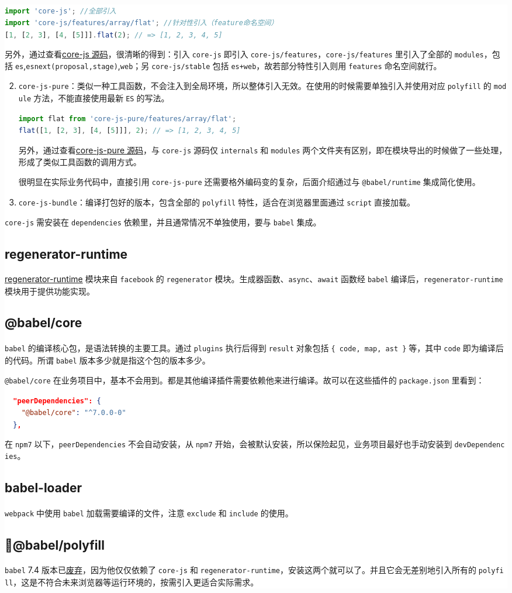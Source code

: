    ```js
   import 'core-js'; //全部引入
   import 'core-js/features/array/flat'; //针对性引入（feature命名空间）
   [1, [2, 3], [4, [5]]].flat(2); // => [1, 2, 3, 4, 5]
   ```

   另外，通过查看[core-js 源码](https://github.com/zloirock/core-js/tree/master/packages/core-js)，很清晰的得到：引入 `core-js` 即引入 `core-js/features`，`core-js/features` 里引入了全部的 `modules`，包括 `es`,`esnext(proposal,stage)`,`web`；另 `core-js/stable` 包括 `es+web`，故若部分特性引入则用 `features` 命名空间就行。

2. `core-js-pure`：类似一种工具函数，不会注入到全局环境，所以整体引入无效。在使用的时候需要单独引入并使用对应 `polyfill` 的 `module` 方法，不能直接使用最新 `ES` 的写法。

   ```js
   import flat from 'core-js-pure/features/array/flat';
   flat([1, [2, 3], [4, [5]]], 2); // => [1, 2, 3, 4, 5]
   ```

   另外，通过查看[core-js-pure 源码](https://github.com/zloirock/core-js/tree/master/packages/core-js-pure)，与 `core-js` 源码仅 `internals` 和 `modules` 两个文件夹有区别，即在模块导出的时候做了一些处理，形成了类似工具函数的调用方式。

   很明显在实际业务代码中，直接引用 `core-js-pure` 还需要格外编码变的复杂，后面介绍通过与 `@babel/runtime` 集成简化使用。

3. `core-js-bundle`：编译打包好的版本，包含全部的 `polyfill` 特性，适合在浏览器里面通过 `script` 直接加载。

`core-js` 需安装在 `dependencies` 依赖里，并且通常情况不单独使用，要与 `babel` 集成。

## regenerator-runtime

[regenerator-runtime](https://github.com/facebook/regenerator/tree/main/packages/runtime) 模块来自 `facebook` 的 `regenerator` 模块。生成器函数、`async`、`await` 函数经 `babel` 编译后，`regenerator-runtime` 模块用于提供功能实现。

## @babel/core

`babel` 的编译核心包，是语法转换的主要工具。通过 `plugins` 执行后得到 `result` 对象包括 `{ code, map, ast }` 等，其中 `code` 即为编译后的代码。所谓 `babel` 版本多少就是指这个包的版本多少。

`@babel/core` 在业务项目中，基本不会用到。都是其他编译插件需要依赖他来进行编译。故可以在这些插件的 `package.json` 里看到：

```json
  "peerDependencies": {
    "@babel/core": "^7.0.0-0"
  },
```

在 `npm7` 以下，`peerDependencies` 不会自动安装，从 `npm7` 开始，会被默认安装，所以保险起见，业务项目最好也手动安装到 `devDependencies`。

## babel-loader

`webpack` 中使用 `babel` 加载需要编译的文件，注意 `exclude` 和 `include` 的使用。

## @babel/polyfill

`babel` 7.4 版本已[废弃](https://babeljs.io/docs/en/babel-polyfill)，因为他仅仅依赖了 `core-js` 和 `regenerator-runtime`，安装这两个就可以了。并且它会无差别地引入所有的 `polyfill`，这是不符合未来浏览器等运行环境的，按需引入更适合实际需求。
